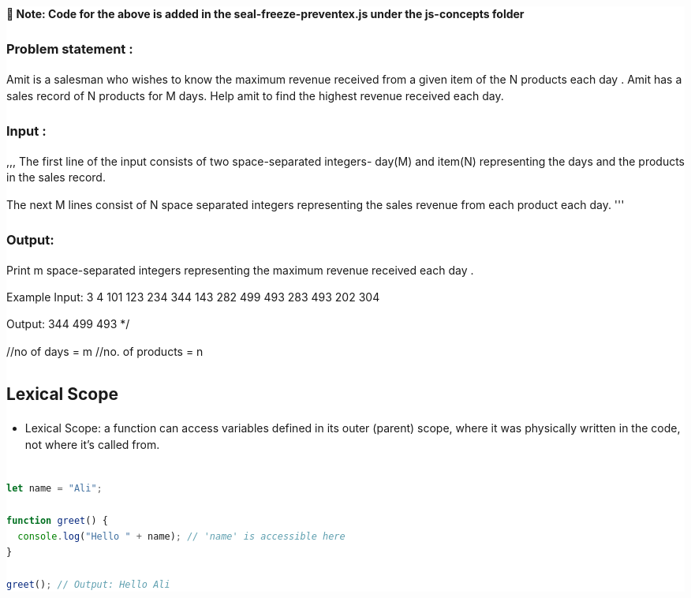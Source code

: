 

#### 📝 Note: Code for the above is added in the seal-freeze-preventex.js under the js-concepts folder


### Problem statement : 
Amit is a salesman who wishes to know the maximum revenue received from a given item of the N products each day . 
Amit has a sales record of N products for M days.
Help amit to find the highest revenue received each day.

### Input : 
,,,
The first line of the input consists of two space-separated integers- day(M) and item(N) representing the days and the products in the sales record.

The next M lines consist of N space separated integers representing the sales revenue from each product each day.
'''

### Output: 
Print m space-separated integers representing the maximum revenue received each day .

Example Input:
3 4
101 123 234 344
143  282 499 493
283 493 202 304

Output:
344 499 493
*/

//no  of days = m 
//no. of products = n

## Lexical Scope
- Lexical Scope:  a function can access variables defined in its outer (parent) scope, where it was physically 
written in the code, not where it’s called from.

```javaScript

let name = "Ali";

function greet() {
  console.log("Hello " + name); // 'name' is accessible here
}

greet(); // Output: Hello Ali

```

